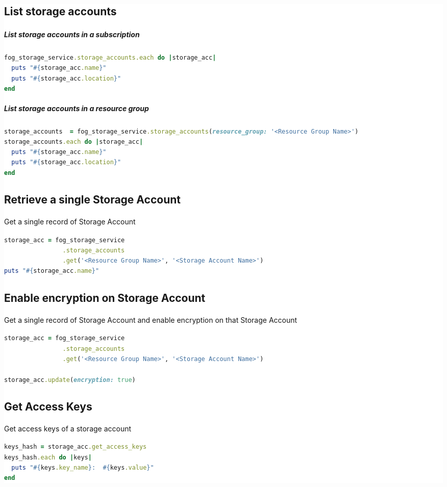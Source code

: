 ## List storage accounts

##### List storage accounts in a subscription

```ruby
fog_storage_service.storage_accounts.each do |storage_acc|
  puts "#{storage_acc.name}"
  puts "#{storage_acc.location}"
end
```
##### List storage accounts in a resource group

```ruby
storage_accounts  = fog_storage_service.storage_accounts(resource_group: '<Resource Group Name>')
storage_accounts.each do |storage_acc|
  puts "#{storage_acc.name}"
  puts "#{storage_acc.location}"
end
```

## Retrieve a single Storage Account

Get a single record of Storage Account

```ruby
storage_acc = fog_storage_service
                .storage_accounts
                .get('<Resource Group Name>', '<Storage Account Name>')
puts "#{storage_acc.name}"
```

## Enable encryption on Storage Account

Get a single record of Storage Account and enable encryption on that Storage Account

```ruby
storage_acc = fog_storage_service
                .storage_accounts
                .get('<Resource Group Name>', '<Storage Account Name>')

storage_acc.update(encryption: true)
```

## Get Access Keys

Get access keys of a storage account

```ruby
keys_hash = storage_acc.get_access_keys
keys_hash.each do |keys|
  puts "#{keys.key_name}:  #{keys.value}"
end
```
